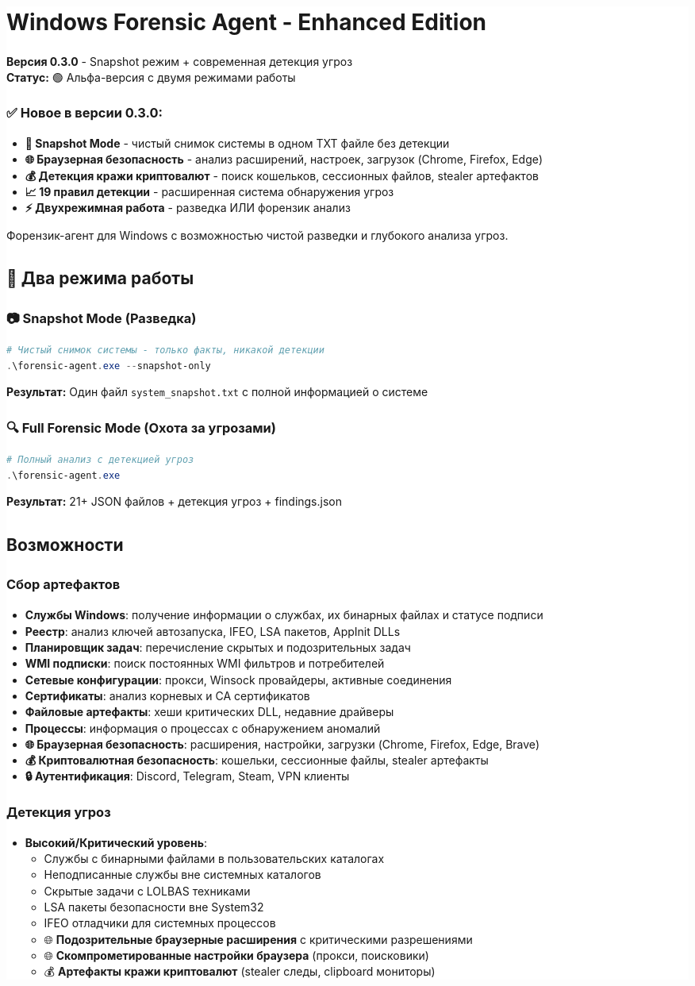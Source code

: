# Windows Forensic Agent - Enhanced Edition

**Версия 0.3.0** - Snapshot режим + современная детекция угроз  
**Статус:** 🟢 Альфа-версия с двумя режимами работы

### ✅ Новое в версии 0.3.0:
- **🎯 Snapshot Mode** - чистый снимок системы в одном TXT файле без детекции
- **🌐 Браузерная безопасность** - анализ расширений, настроек, загрузок (Chrome, Firefox, Edge)
- **💰 Детекция кражи криптовалют** - поиск кошельков, сессионных файлов, stealer артефактов  
- **📈 19 правил детекции** - расширенная система обнаружения угроз
- **⚡ Двухрежимная работа** - разведка ИЛИ форензик анализ

Форензик-агент для Windows с возможностью чистой разведки и глубокого анализа угроз.

## 🎯 Два режима работы

### 📷 Snapshot Mode (Разведка)
```powershell
# Чистый снимок системы - только факты, никакой детекции
.\forensic-agent.exe --snapshot-only
```
**Результат:** Один файл `system_snapshot.txt` с полной информацией о системе

### 🔍 Full Forensic Mode (Охота за угрозами)  
```powershell
# Полный анализ с детекцией угроз
.\forensic-agent.exe
```
**Результат:** 21+ JSON файлов + детекция угроз + findings.json

## Возможности

### Сбор артефактов
- **Службы Windows**: получение информации о службах, их бинарных файлах и статусе подписи
- **Реестр**: анализ ключей автозапуска, IFEO, LSA пакетов, AppInit DLLs
- **Планировщик задач**: перечисление скрытых и подозрительных задач
- **WMI подписки**: поиск постоянных WMI фильтров и потребителей
- **Сетевые конфигурации**: прокси, Winsock провайдеры, активные соединения
- **Сертификаты**: анализ корневых и CA сертификатов
- **Файловые артефакты**: хеши критических DLL, недавние драйверы
- **Процессы**: информация о процессах с обнаружением аномалий
- **🌐 Браузерная безопасность**: расширения, настройки, загрузки (Chrome, Firefox, Edge, Brave)
- **💰 Криптовалютная безопасность**: кошельки, сессионные файлы, stealer артефакты
- **🔒 Аутентификация**: Discord, Telegram, Steam, VPN клиенты

### Детекция угроз
- **Высокий/Критический уровень**:
  - Службы с бинарными файлами в пользовательских каталогах
  - Неподписанные службы вне системных каталогов
  - Скрытые задачи с LOLBAS техниками
  - LSA пакеты безопасности вне System32
  - IFEO отладчики для системных процессов
  - 🌐 **Подозрительные браузерные расширения** с критическими разрешениями
  - 🌐 **Скомпрометированные настройки браузера** (прокси, поисковики)
  - 💰 **Артефакты кражи криптовалют** (stealer следы, clipboard мониторы)
